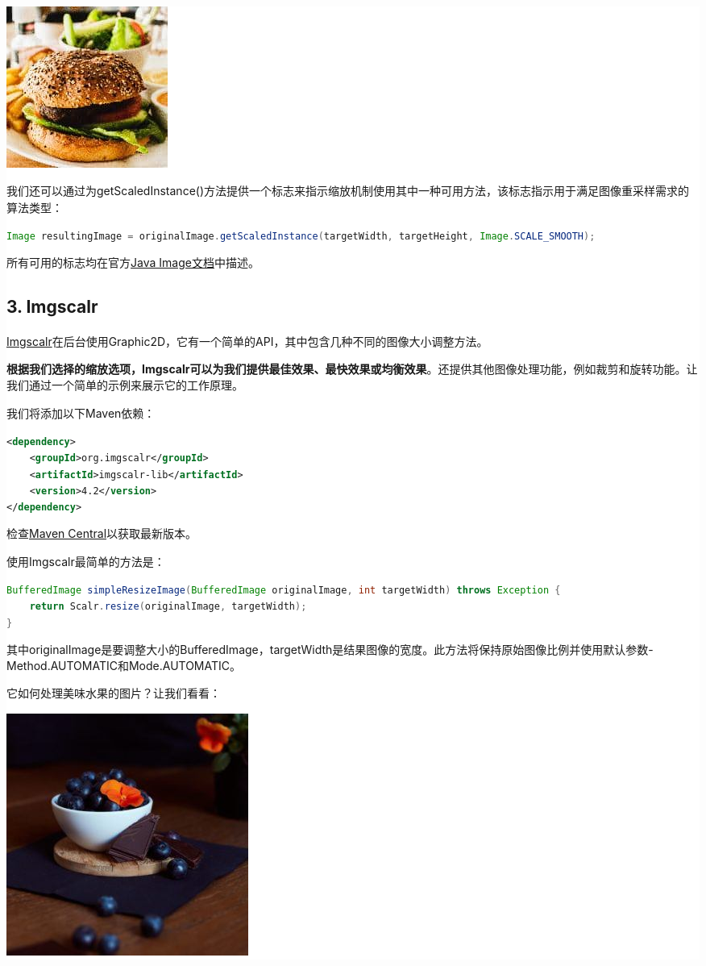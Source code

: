![](/assets/images/2025/libraries/javaresizeimage04.png)

我们还可以通过为getScaledInstance()方法提供一个标志来指示缩放机制使用其中一种可用方法，该标志指示用于满足图像重采样需求的算法类型：

```java
Image resultingImage = originalImage.getScaledInstance(targetWidth, targetHeight, Image.SCALE_SMOOTH);
```

所有可用的标志均在官方[Java Image文档](https://docs.oracle.com/en/java/javase/21/docs/api/java.desktop/java/awt/Image.html)中描述。

## 3. Imgscalr

[Imgscalr](https://github.com/rkalla/imgscalr)在后台使用Graphic2D，它有一个简单的API，其中包含几种不同的图像大小调整方法。

**根据我们选择的缩放选项，Imgscalr可以为我们提供最佳效果、最快效果或均衡效果**。还提供其他图像处理功能，例如裁剪和旋转功能。让我们通过一个简单的示例来展示它的工作原理。

我们将添加以下Maven依赖：

```xml
<dependency>
    <groupId>org.imgscalr</groupId>
    <artifactId>imgscalr-lib</artifactId>
    <version>4.2</version>
</dependency>
```

检查[Maven Central](https://mvnrepository.com/artifact/org.imgscalr)以获取最新版本。

使用Imgscalr最简单的方法是：

```java
BufferedImage simpleResizeImage(BufferedImage originalImage, int targetWidth) throws Exception {
    return Scalr.resize(originalImage, targetWidth);
}
```

其中originalImage是要调整大小的BufferedImage，targetWidth是结果图像的宽度。此方法将保持原始图像比例并使用默认参数-Method.AUTOMATIC和Mode.AUTOMATIC。

它如何处理美味水果的图片？让我们看看：

![](/assets/images/2025/libraries/javaresizeimage05.png)